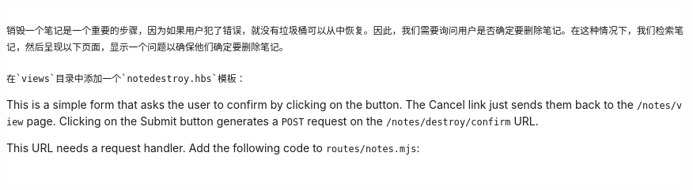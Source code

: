 ```

销毁一个笔记是一个重要的步骤，因为如果用户犯了错误，就没有垃圾桶可以从中恢复。因此，我们需要询问用户是否确定要删除笔记。在这种情况下，我们检索笔记，然后呈现以下页面，显示一个问题以确保他们确定要删除笔记。

在`views`目录中添加一个`notedestroy.hbs`模板：

```

This is a simple form that asks the user to confirm by clicking on the button. The Cancel link just sends them back to the `/notes/view` page. Clicking on the Submit button generates a `POST` request on the `/notes/destroy/confirm` URL.

This URL needs a request handler. Add the following code to `routes/notes.mjs`:

```

